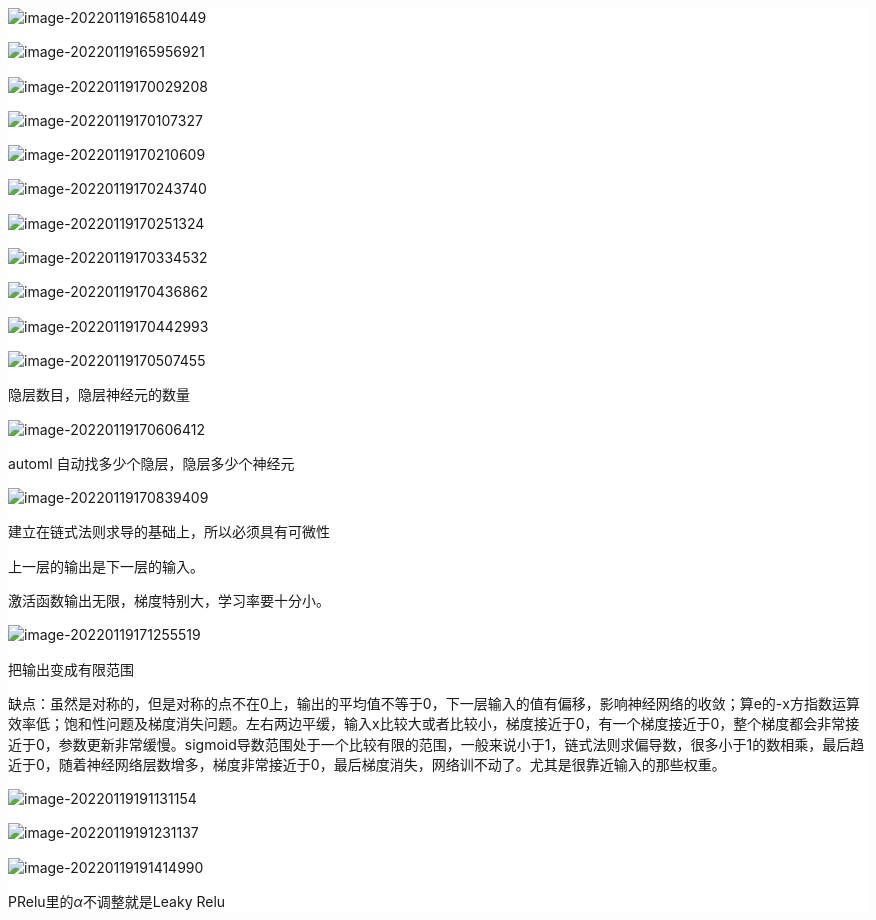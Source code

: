 ![image-20220119165810449](C:\Users\wangweiying\AppData\Roaming\Typora\typora-user-images\image-20220119165810449.png)

![image-20220119165956921](C:\Users\wangweiying\AppData\Roaming\Typora\typora-user-images\image-20220119165956921.png)

![image-20220119170029208](C:\Users\wangweiying\AppData\Roaming\Typora\typora-user-images\image-20220119170029208.png)

![image-20220119170107327](C:\Users\wangweiying\AppData\Roaming\Typora\typora-user-images\image-20220119170107327.png)

![image-20220119170210609](C:\Users\wangweiying\AppData\Roaming\Typora\typora-user-images\image-20220119170210609.png)

![image-20220119170243740](C:\Users\wangweiying\AppData\Roaming\Typora\typora-user-images\image-20220119170243740.png)

![image-20220119170251324](C:\Users\wangweiying\AppData\Roaming\Typora\typora-user-images\image-20220119170251324.png)

![image-20220119170334532](C:\Users\wangweiying\AppData\Roaming\Typora\typora-user-images\image-20220119170334532.png)

![image-20220119170436862](C:\Users\wangweiying\AppData\Roaming\Typora\typora-user-images\image-20220119170436862.png)

![image-20220119170442993](C:\Users\wangweiying\AppData\Roaming\Typora\typora-user-images\image-20220119170442993.png)

![image-20220119170507455](C:\Users\wangweiying\AppData\Roaming\Typora\typora-user-images\image-20220119170507455.png)

隐层数目，隐层神经元的数量

![image-20220119170606412](C:\Users\wangweiying\AppData\Roaming\Typora\typora-user-images\image-20220119170606412.png)

automl 自动找多少个隐层，隐层多少个神经元

![image-20220119170839409](C:\Users\wangweiying\AppData\Roaming\Typora\typora-user-images\image-20220119170839409.png)

建立在链式法则求导的基础上，所以必须具有可微性

上一层的输出是下一层的输入。

激活函数输出无限，梯度特别大，学习率要十分小。

![image-20220119171255519](C:\Users\wangweiying\AppData\Roaming\Typora\typora-user-images\image-20220119171255519.png)

把输出变成有限范围

缺点：虽然是对称的，但是对称的点不在0上，输出的平均值不等于0，下一层输入的值有偏移，影响神经网络的收敛；算e的-x方指数运算效率低；饱和性问题及梯度消失问题。左右两边平缓，输入x比较大或者比较小，梯度接近于0，有一个梯度接近于0，整个梯度都会非常接近于0，参数更新非常缓慢。sigmoid导数范围处于一个比较有限的范围，一般来说小于1，链式法则求偏导数，很多小于1的数相乘，最后趋近于0，随着神经网络层数增多，梯度非常接近于0，最后梯度消失，网络训不动了。尤其是很靠近输入的那些权重。



![image-20220119191131154](C:\Users\wangweiying\AppData\Roaming\Typora\typora-user-images\image-20220119191131154.png)

![image-20220119191231137](C:\Users\wangweiying\AppData\Roaming\Typora\typora-user-images\image-20220119191231137.png)

![image-20220119191414990](C:\Users\wangweiying\AppData\Roaming\Typora\typora-user-images\image-20220119191414990.png)

PRelu里的$\alpha$不调整就是Leaky Relu
